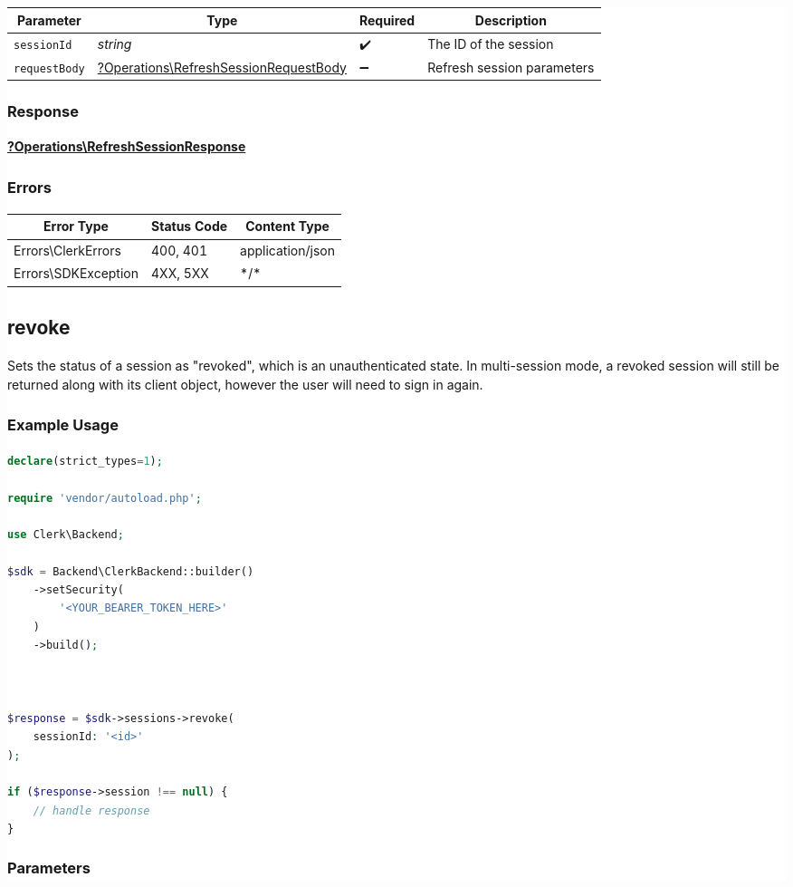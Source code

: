 | Parameter                                                                                     | Type                                                                                          | Required                                                                                      | Description                                                                                   |
| --------------------------------------------------------------------------------------------- | --------------------------------------------------------------------------------------------- | --------------------------------------------------------------------------------------------- | --------------------------------------------------------------------------------------------- |
| `sessionId`                                                                                   | *string*                                                                                      | :heavy_check_mark:                                                                            | The ID of the session                                                                         |
| `requestBody`                                                                                 | [?Operations\RefreshSessionRequestBody](../../Models/Operations/RefreshSessionRequestBody.md) | :heavy_minus_sign:                                                                            | Refresh session parameters                                                                    |

### Response

**[?Operations\RefreshSessionResponse](../../Models/Operations/RefreshSessionResponse.md)**

### Errors

| Error Type          | Status Code         | Content Type        |
| ------------------- | ------------------- | ------------------- |
| Errors\ClerkErrors  | 400, 401            | application/json    |
| Errors\SDKException | 4XX, 5XX            | \*/\*               |

## revoke

Sets the status of a session as "revoked", which is an unauthenticated state.
In multi-session mode, a revoked session will still be returned along with its client object, however the user will need to sign in again.

### Example Usage

```php
declare(strict_types=1);

require 'vendor/autoload.php';

use Clerk\Backend;

$sdk = Backend\ClerkBackend::builder()
    ->setSecurity(
        '<YOUR_BEARER_TOKEN_HERE>'
    )
    ->build();



$response = $sdk->sessions->revoke(
    sessionId: '<id>'
);

if ($response->session !== null) {
    // handle response
}
```

### Parameters
